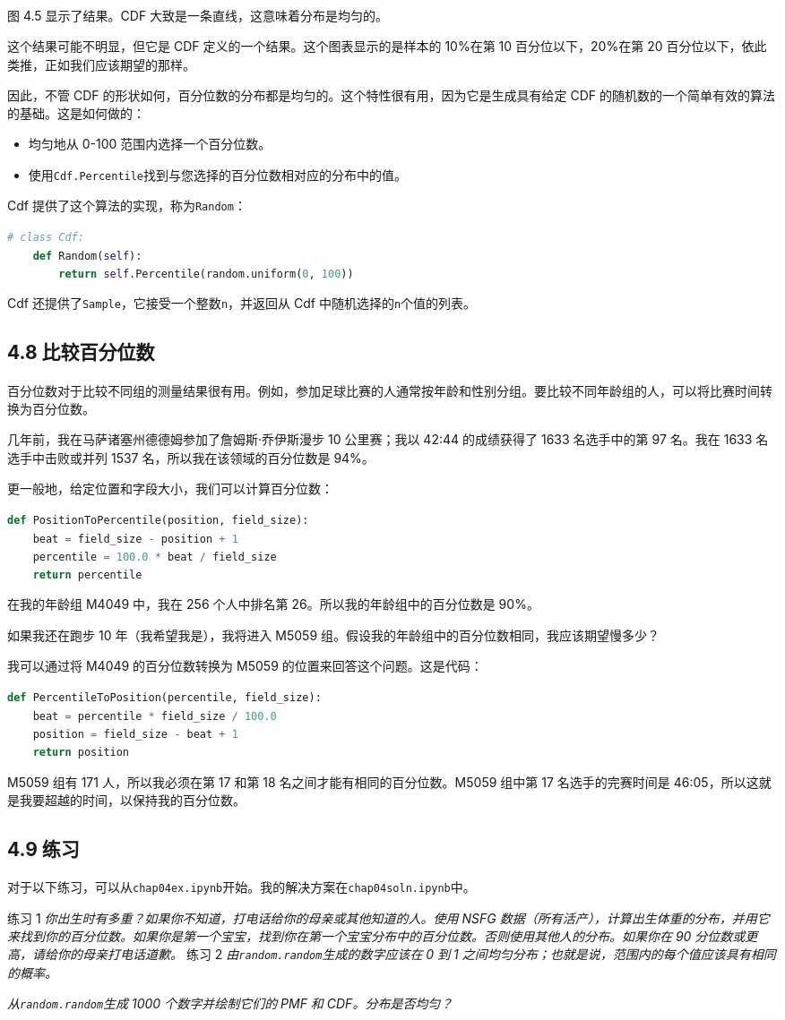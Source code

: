 图 4.5 显示了结果。CDF 大致是一条直线，这意味着分布是均匀的。

这个结果可能不明显，但它是 CDF 定义的一个结果。这个图表显示的是样本的 10%在第 10 百分位以下，20%在第 20 百分位以下，依此类推，正如我们应该期望的那样。

因此，不管 CDF 的形状如何，百分位数的分布都是均匀的。这个特性很有用，因为它是生成具有给定 CDF 的随机数的一个简单有效的算法的基础。这是如何做的：

+   均匀地从 0-100 范围内选择一个百分位数。

+   使用`Cdf.Percentile`找到与您选择的百分位数相对应的分布中的值。

Cdf 提供了这个算法的实现，称为`Random`：

```py
# class Cdf:
    def Random(self):
        return self.Percentile(random.uniform(0, 100)) 
```

Cdf 还提供了`Sample`，它接受一个整数`n`，并返回从 Cdf 中随机选择的`n`个值的列表。

## 4.8 比较百分位数

百分位数对于比较不同组的测量结果很有用。例如，参加足球比赛的人通常按年龄和性别分组。要比较不同年龄组的人，可以将比赛时间转换为百分位数。

几年前，我在马萨诸塞州德德姆参加了詹姆斯·乔伊斯漫步 10 公里赛；我以 42:44 的成绩获得了 1633 名选手中的第 97 名。我在 1633 名选手中击败或并列 1537 名，所以我在该领域的百分位数是 94%。

更一般地，给定位置和字段大小，我们可以计算百分位数：

```py
def PositionToPercentile(position, field_size):
    beat = field_size - position + 1
    percentile = 100.0 * beat / field_size
    return percentile 
```

在我的年龄组 M4049 中，我在 256 个人中排名第 26。所以我的年龄组中的百分位数是 90%。

如果我还在跑步 10 年（我希望我是），我将进入 M5059 组。假设我的年龄组中的百分位数相同，我应该期望慢多少？

我可以通过将 M4049 的百分位数转换为 M5059 的位置来回答这个问题。这是代码：

```py
def PercentileToPosition(percentile, field_size):
    beat = percentile * field_size / 100.0
    position = field_size - beat + 1
    return position 
```

M5059 组有 171 人，所以我必须在第 17 和第 18 名之间才能有相同的百分位数。M5059 组中第 17 名选手的完赛时间是 46:05，所以这就是我要超越的时间，以保持我的百分位数。

## 4.9 练习

对于以下练习，可以从`chap04ex.ipynb`开始。我的解决方案在`chap04soln.ipynb`中。

练习 1 *你出生时有多重？如果你不知道，打电话给你的母亲或其他知道的人。使用 NSFG 数据（所有活产），计算出生体重的分布，并用它来找到你的百分位数。如果你是第一个宝宝，找到你在第一个宝宝分布中的百分位数。否则使用其他人的分布。如果你在 90 分位数或更高，请给你的母亲打电话道歉。* 练习 2 *由`random.random`生成的数字应该在 0 到 1 之间均匀分布；也就是说，范围内的每个值应该具有相同的概率。*

*从`random.random`生成 1000 个数字并绘制它们的 PMF 和 CDF。分布是否均匀？*
